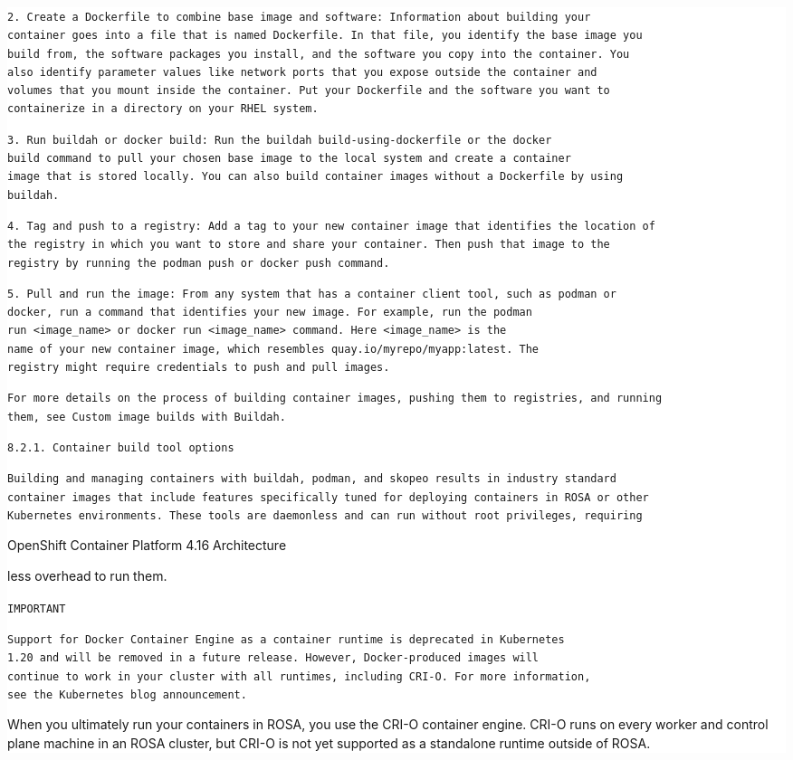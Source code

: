 ```
2. Create a Dockerfile to combine base image and software: Information about building your
container goes into a file that is named Dockerfile. In that file, you identify the base image you
build from, the software packages you install, and the software you copy into the container. You
also identify parameter values like network ports that you expose outside the container and
volumes that you mount inside the container. Put your Dockerfile and the software you want to
containerize in a directory on your RHEL system.
```
```
3. Run buildah or docker build: Run the buildah build-using-dockerfile or the docker
build command to pull your chosen base image to the local system and create a container
image that is stored locally. You can also build container images without a Dockerfile by using
buildah.
```
```
4. Tag and push to a registry: Add a tag to your new container image that identifies the location of
the registry in which you want to store and share your container. Then push that image to the
registry by running the podman push or docker push command.
```
```
5. Pull and run the image: From any system that has a container client tool, such as podman or
docker, run a command that identifies your new image. For example, run the podman
run <image_name> or docker run <image_name> command. Here <image_name> is the
name of your new container image, which resembles quay.io/myrepo/myapp:latest. The
registry might require credentials to push and pull images.
```
```
For more details on the process of building container images, pushing them to registries, and running
them, see Custom image builds with Buildah.
```
```
8.2.1. Container build tool options
```
```
Building and managing containers with buildah, podman, and skopeo results in industry standard
container images that include features specifically tuned for deploying containers in ROSA or other
Kubernetes environments. These tools are daemonless and can run without root privileges, requiring
```
OpenShift Container Platform 4.16 Architecture


less overhead to run them.

```
IMPORTANT
```
```
Support for Docker Container Engine as a container runtime is deprecated in Kubernetes
1.20 and will be removed in a future release. However, Docker-produced images will
continue to work in your cluster with all runtimes, including CRI-O. For more information,
see the Kubernetes blog announcement.
```
When you ultimately run your containers in ROSA, you use the CRI-O container engine. CRI-O runs on
every worker and control plane machine in an ROSA cluster, but CRI-O is not yet supported as a
standalone runtime outside of ROSA.
